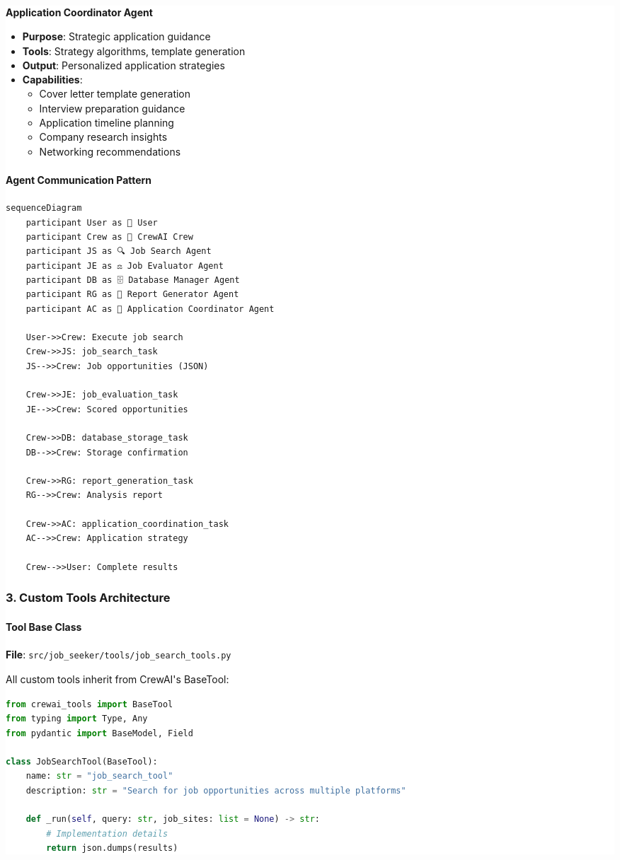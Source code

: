 **Application Coordinator Agent**
- **Purpose**: Strategic application guidance
- **Tools**: Strategy algorithms, template generation
- **Output**: Personalized application strategies
- **Capabilities**:
  - Cover letter template generation
  - Interview preparation guidance
  - Application timeline planning
  - Company research insights
  - Networking recommendations

#### Agent Communication Pattern

```mermaid
sequenceDiagram
    participant User as 👤 User
    participant Crew as 🤖 CrewAI Crew
    participant JS as 🔍 Job Search Agent
    participant JE as ⚖️ Job Evaluator Agent
    participant DB as 🗄️ Database Manager Agent
    participant RG as 📄 Report Generator Agent
    participant AC as 🎯 Application Coordinator Agent

    User->>Crew: Execute job search
    Crew->>JS: job_search_task
    JS-->>Crew: Job opportunities (JSON)

    Crew->>JE: job_evaluation_task
    JE-->>Crew: Scored opportunities

    Crew->>DB: database_storage_task
    DB-->>Crew: Storage confirmation

    Crew->>RG: report_generation_task
    RG-->>Crew: Analysis report

    Crew->>AC: application_coordination_task
    AC-->>Crew: Application strategy

    Crew-->>User: Complete results
```

### 3. Custom Tools Architecture

#### Tool Base Class
**File**: `src/job_seeker/tools/job_search_tools.py`

All custom tools inherit from CrewAI's BaseTool:

```python
from crewai_tools import BaseTool
from typing import Type, Any
from pydantic import BaseModel, Field

class JobSearchTool(BaseTool):
    name: str = "job_search_tool"
    description: str = "Search for job opportunities across multiple platforms"

    def _run(self, query: str, job_sites: list = None) -> str:
        # Implementation details
        return json.dumps(results)
```
